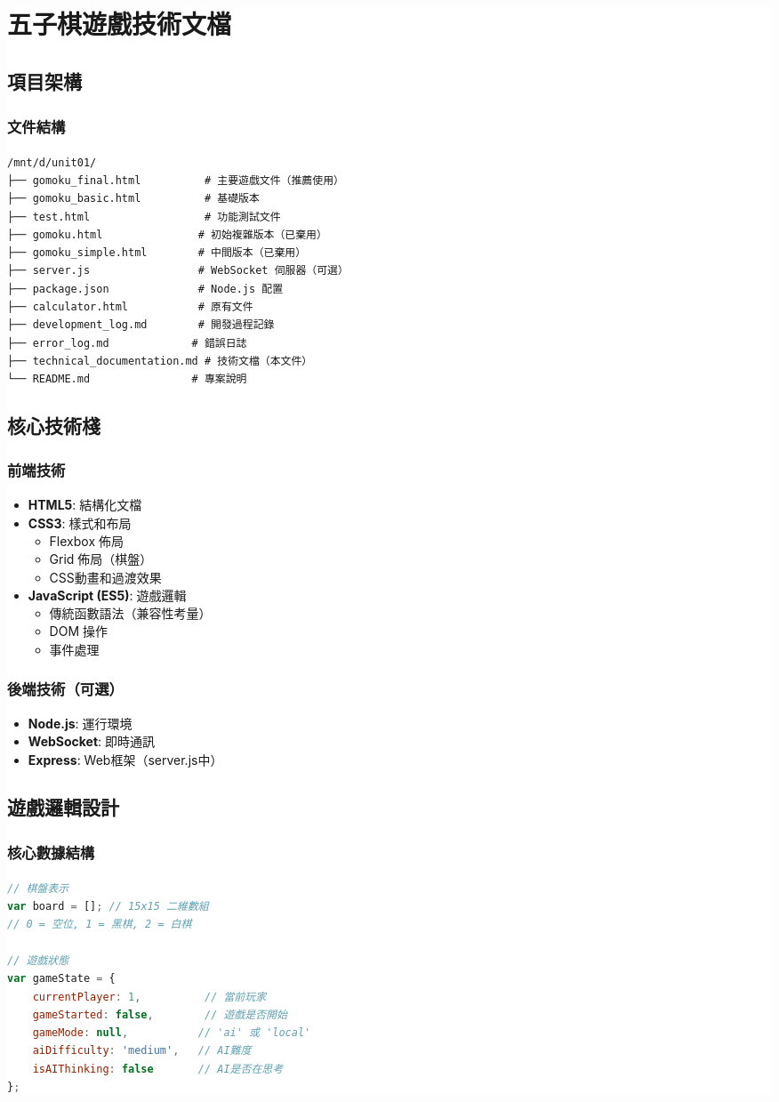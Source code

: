 # 五子棋遊戲技術文檔

## 項目架構

### 文件結構
```
/mnt/d/unit01/
├── gomoku_final.html          # 主要遊戲文件（推薦使用）
├── gomoku_basic.html          # 基礎版本
├── test.html                  # 功能測試文件
├── gomoku.html               # 初始複雜版本（已棄用）
├── gomoku_simple.html        # 中間版本（已棄用）
├── server.js                 # WebSocket 伺服器（可選）
├── package.json              # Node.js 配置
├── calculator.html           # 原有文件
├── development_log.md        # 開發過程記錄
├── error_log.md             # 錯誤日誌
├── technical_documentation.md # 技術文檔（本文件）
└── README.md                # 專案說明
```

## 核心技術棧

### 前端技術
- **HTML5**: 結構化文檔
- **CSS3**: 樣式和布局
  - Flexbox 佈局
  - Grid 佈局（棋盤）
  - CSS動畫和過渡效果
- **JavaScript (ES5)**: 遊戲邏輯
  - 傳統函數語法（兼容性考量）
  - DOM 操作
  - 事件處理

### 後端技術（可選）
- **Node.js**: 運行環境
- **WebSocket**: 即時通訊
- **Express**: Web框架（server.js中）

## 遊戲邏輯設計

### 核心數據結構

```javascript
// 棋盤表示
var board = []; // 15x15 二維數組
// 0 = 空位, 1 = 黑棋, 2 = 白棋

// 遊戲狀態
var gameState = {
    currentPlayer: 1,          // 當前玩家
    gameStarted: false,        // 遊戲是否開始
    gameMode: null,           // 'ai' 或 'local'
    aiDifficulty: 'medium',   // AI難度
    isAIThinking: false       // AI是否在思考
};
```
